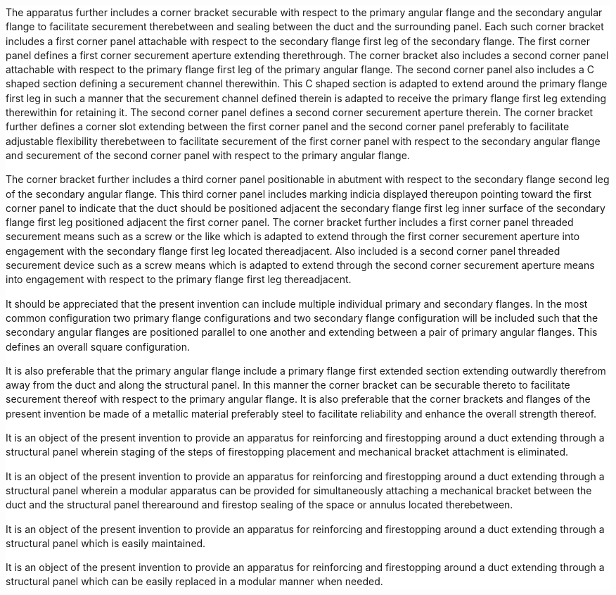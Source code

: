 The apparatus further includes a corner bracket securable with respect to the primary angular flange and the secondary angular flange to facilitate securement therebetween and sealing between the duct and the surrounding panel. Each such corner bracket includes a first corner panel attachable with respect to the secondary flange first leg of the secondary flange. The first corner panel defines a first corner securement aperture extending therethrough. The corner bracket also includes a second corner panel attachable with respect to the primary flange first leg of the primary angular flange. The second corner panel also includes a C shaped section defining a securement channel therewithin. This C shaped section is adapted to extend around the primary flange first leg in such a manner that the securement channel defined therein is adapted to receive the primary flange first leg extending therewithin for retaining it. The second corner panel defines a second corner securement aperture therein. The corner bracket further defines a corner slot extending between the first corner panel and the second corner panel preferably to facilitate adjustable flexibility therebetween to facilitate securement of the first corner panel with respect to the secondary angular flange and securement of the second corner panel with respect to the primary angular flange.

The corner bracket further includes a third corner panel positionable in abutment with respect to the secondary flange second leg of the secondary angular flange. This third corner panel includes marking indicia displayed thereupon pointing toward the first corner panel to indicate that the duct should be positioned adjacent the secondary flange first leg inner surface of the secondary flange first leg positioned adjacent the first corner panel. The corner bracket further includes a first corner panel threaded securement means such as a screw or the like which is adapted to extend through the first corner securement aperture into engagement with the secondary flange first leg located thereadjacent. Also included is a second corner panel threaded securement device such as a screw means which is adapted to extend through the second corner securement aperture means into engagement with respect to the primary flange first leg thereadjacent.

It should be appreciated that the present invention can include multiple individual primary and secondary flanges. In the most common configuration two primary flange configurations and two secondary flange configuration will be included such that the secondary angular flanges are positioned parallel to one another and extending between a pair of primary angular flanges. This defines an overall square configuration.

It is also preferable that the primary angular flange include a primary flange first extended section extending outwardly therefrom away from the duct and along the structural panel. In this manner the corner bracket can be securable thereto to facilitate securement thereof with respect to the primary angular flange. It is also preferable that the corner brackets and flanges of the present invention be made of a metallic material preferably steel to facilitate reliability and enhance the overall strength thereof.

It is an object of the present invention to provide an apparatus for reinforcing and firestopping around a duct extending through a structural panel wherein staging of the steps of firestopping placement and mechanical bracket attachment is eliminated.

It is an object of the present invention to provide an apparatus for reinforcing and firestopping around a duct extending through a structural panel wherein a modular apparatus can be provided for simultaneously attaching a mechanical bracket between the duct and the structural panel therearound and firestop sealing of the space or annulus located therebetween.

It is an object of the present invention to provide an apparatus for reinforcing and firestopping around a duct extending through a structural panel which is easily maintained.

It is an object of the present invention to provide an apparatus for reinforcing and firestopping around a duct extending through a structural panel which can be easily replaced in a modular manner when needed.
